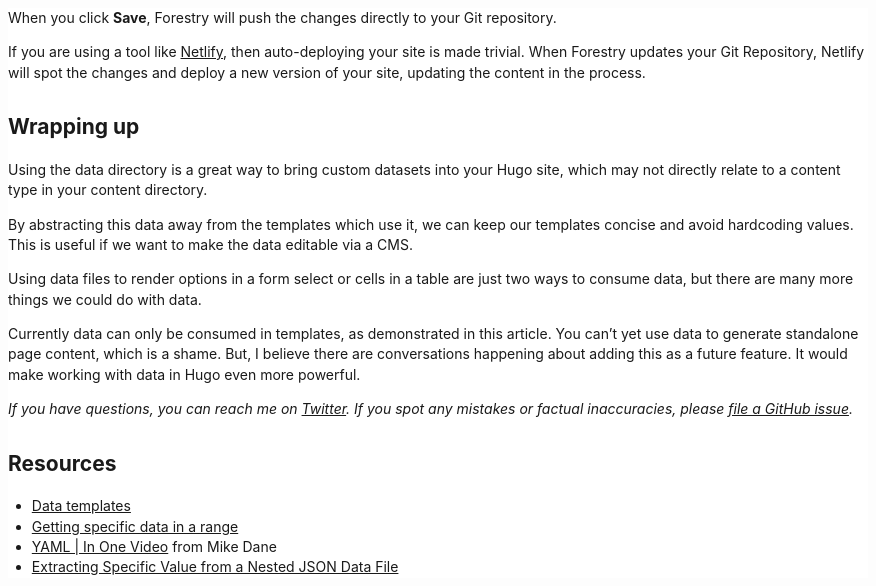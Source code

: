 When you click **Save**, Forestry will push the changes directly to your Git repository.

If you are using a tool like [Netlify](https://www.netlify.com/), then auto-deploying your site is made trivial. When Forestry updates your Git Repository, Netlify will spot the changes and deploy a new version of your site, updating the content in the process.

## Wrapping up

Using the data directory is a great way to bring custom datasets into your Hugo site, which may not directly relate to a content type in your content directory.

By abstracting this data away from the templates which use it, we can keep our templates concise and avoid hardcoding values. This is useful if we want to make the data editable via a CMS.

Using data files to render options in a form select or cells in a table are just two ways to consume data, but there are many more things we could do with data.

Currently data can only be consumed in templates, as demonstrated in this article. You can’t yet use data to generate standalone page content, which is a shame. But, I believe there are conversations happening about adding this as a future feature. It would make working with data in Hugo even more powerful.

_If you have questions, you can reach me on [Twitter](https://twitter.com/harrycresswell). If you spot any mistakes or factual inaccuracies, please [file a GitHub issue](https://github.com/harrycresswell/harry/issues)._

## Resources

- [Data templates](https://gohugo.io/templates/data-templates/)
- [Getting specific data in a range](https://discourse.gohugo.io/t/getting-specific-data-in-a-range/11597)
- [YAML | In One Video](https://www.youtube.com/watch?v=cdLNKUoMc6c) from Mike Dane
- [Extracting Specific Value from a Nested JSON Data File](https://discourse.gohugo.io/t/extracting-specific-value-from-a-nested-json-data-file/21973)
